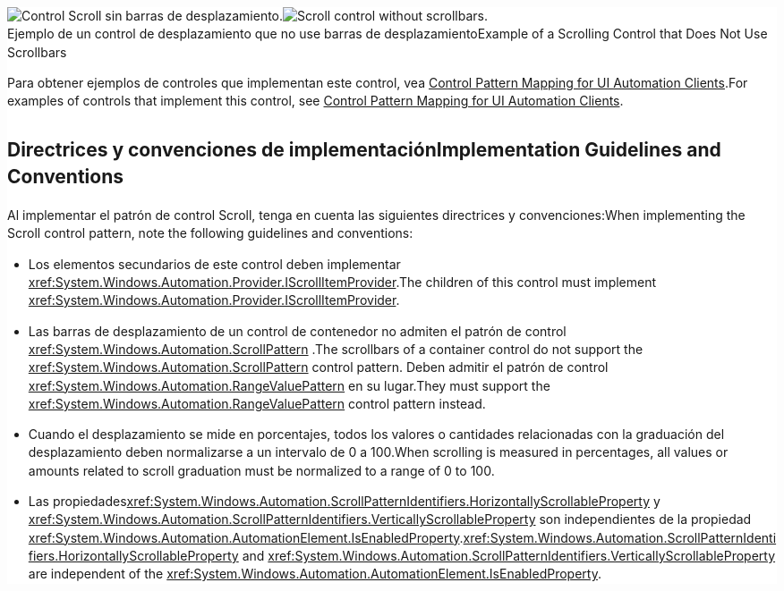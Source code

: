 <span data-ttu-id="fc7a8-109">![Control Scroll sin barras de desplazamiento.](./media/uia-scrollpattern-without-scrollbars.PNG "UIA_ScrollPattern_Without_Scrollbars")</span><span class="sxs-lookup"><span data-stu-id="fc7a8-109">![Scroll control without scrollbars.](./media/uia-scrollpattern-without-scrollbars.PNG "UIA_ScrollPattern_Without_Scrollbars")</span></span>  
<span data-ttu-id="fc7a8-110">Ejemplo de un control de desplazamiento que no use barras de desplazamiento</span><span class="sxs-lookup"><span data-stu-id="fc7a8-110">Example of a Scrolling Control that Does Not Use Scrollbars</span></span>  
  
 <span data-ttu-id="fc7a8-111">Para obtener ejemplos de controles que implementan este control, vea [Control Pattern Mapping for UI Automation Clients](control-pattern-mapping-for-ui-automation-clients.md).</span><span class="sxs-lookup"><span data-stu-id="fc7a8-111">For examples of controls that implement this control, see [Control Pattern Mapping for UI Automation Clients](control-pattern-mapping-for-ui-automation-clients.md).</span></span>  
  
<a name="Implementation_Guidelines_and_Conventions"></a>
## <a name="implementation-guidelines-and-conventions"></a><span data-ttu-id="fc7a8-112">Directrices y convenciones de implementación</span><span class="sxs-lookup"><span data-stu-id="fc7a8-112">Implementation Guidelines and Conventions</span></span>  
 <span data-ttu-id="fc7a8-113">Al implementar el patrón de control Scroll, tenga en cuenta las siguientes directrices y convenciones:</span><span class="sxs-lookup"><span data-stu-id="fc7a8-113">When implementing the Scroll control pattern, note the following guidelines and conventions:</span></span>  
  
- <span data-ttu-id="fc7a8-114">Los elementos secundarios de este control deben implementar <xref:System.Windows.Automation.Provider.IScrollItemProvider>.</span><span class="sxs-lookup"><span data-stu-id="fc7a8-114">The children of this control must implement <xref:System.Windows.Automation.Provider.IScrollItemProvider>.</span></span>  
  
- <span data-ttu-id="fc7a8-115">Las barras de desplazamiento de un control de contenedor no admiten el patrón de control <xref:System.Windows.Automation.ScrollPattern> .</span><span class="sxs-lookup"><span data-stu-id="fc7a8-115">The scrollbars of a container control do not support the <xref:System.Windows.Automation.ScrollPattern> control pattern.</span></span> <span data-ttu-id="fc7a8-116">Deben admitir el patrón de control <xref:System.Windows.Automation.RangeValuePattern> en su lugar.</span><span class="sxs-lookup"><span data-stu-id="fc7a8-116">They must support the <xref:System.Windows.Automation.RangeValuePattern> control pattern instead.</span></span>  
  
- <span data-ttu-id="fc7a8-117">Cuando el desplazamiento se mide en porcentajes, todos los valores o cantidades relacionadas con la graduación del desplazamiento deben normalizarse a un intervalo de 0 a 100.</span><span class="sxs-lookup"><span data-stu-id="fc7a8-117">When scrolling is measured in percentages, all values or amounts related to scroll graduation must be normalized to a range of 0 to 100.</span></span>  
  
- <span data-ttu-id="fc7a8-118">Las propiedades<xref:System.Windows.Automation.ScrollPatternIdentifiers.HorizontallyScrollableProperty> y <xref:System.Windows.Automation.ScrollPatternIdentifiers.VerticallyScrollableProperty> son independientes de la propiedad <xref:System.Windows.Automation.AutomationElement.IsEnabledProperty>.</span><span class="sxs-lookup"><span data-stu-id="fc7a8-118"><xref:System.Windows.Automation.ScrollPatternIdentifiers.HorizontallyScrollableProperty> and <xref:System.Windows.Automation.ScrollPatternIdentifiers.VerticallyScrollableProperty> are independent of the <xref:System.Windows.Automation.AutomationElement.IsEnabledProperty>.</span></span>  
  